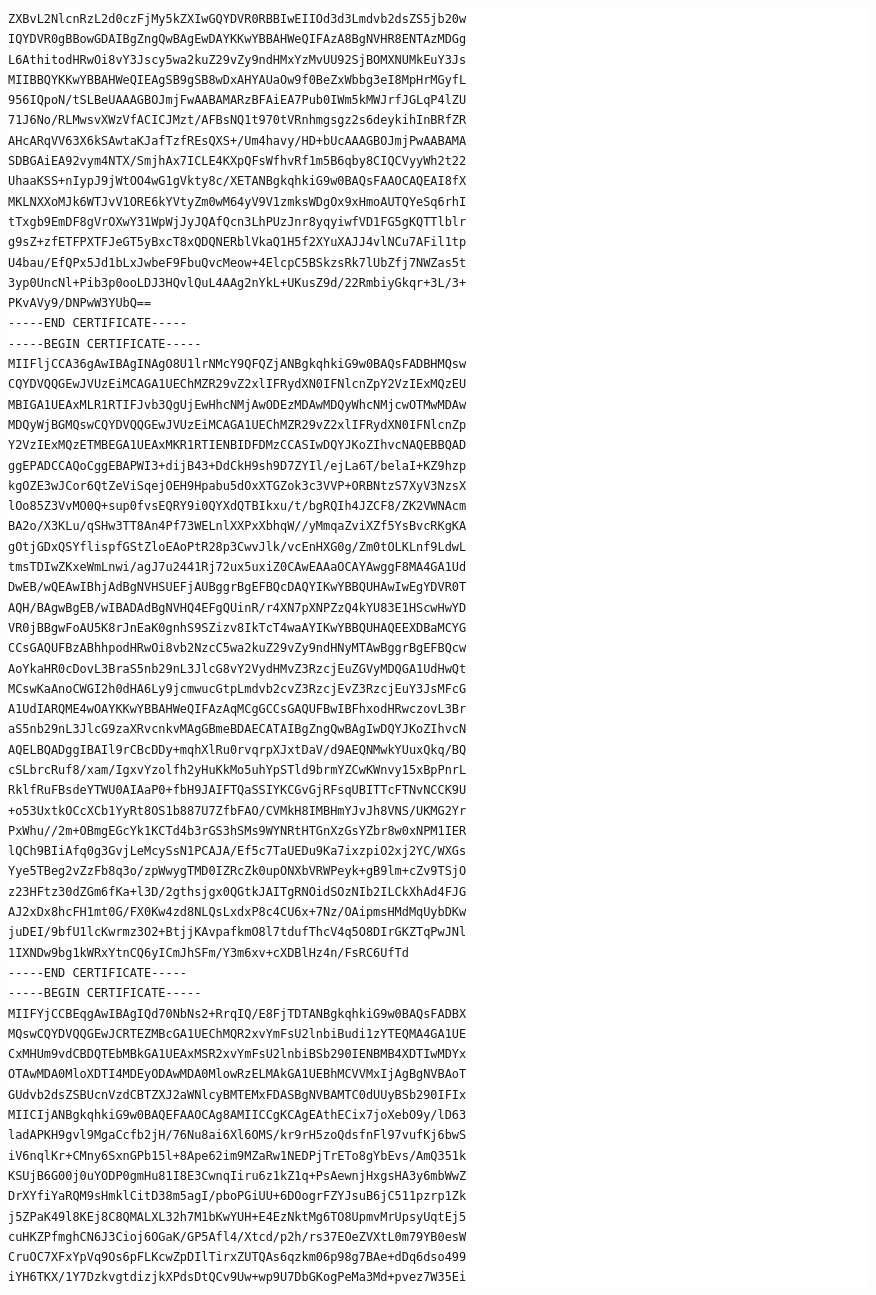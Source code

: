 ```
ZXBvL2NlcnRzL2d0czFjMy5kZXIwGQYDVR0RBBIwEIIOd3d3Lmdvb2dsZS5jb20w
IQYDVR0gBBowGDAIBgZngQwBAgEwDAYKKwYBBAHWeQIFAzA8BgNVHR8ENTAzMDGg
L6AthitodHRwOi8vY3Jscy5wa2kuZ29vZy9ndHMxYzMvUU92SjBOMXNUMkEuY3Js
MIIBBQYKKwYBBAHWeQIEAgSB9gSB8wDxAHYAUaOw9f0BeZxWbbg3eI8MpHrMGyfL
956IQpoN/tSLBeUAAAGBOJmjFwAABAMARzBFAiEA7Pub0IWm5kMWJrfJGLqP4lZU
71J6No/RLMwsvXWzVfACICJMzt/AFBsNQ1t970tVRnhmgsgz2s6deykihInBRfZR
AHcARqVV63X6kSAwtaKJafTzfREsQXS+/Um4havy/HD+bUcAAAGBOJmjPwAABAMA
SDBGAiEA92vym4NTX/SmjhAx7ICLE4KXpQFsWfhvRf1m5B6qby8CIQCVyyWh2t22
UhaaKSS+nIypJ9jWtOO4wG1gVkty8c/XETANBgkqhkiG9w0BAQsFAAOCAQEAI8fX
MKLNXXoMJk6WTJvV1ORE6kYVtyZm0wM64yV9V1zmksWDgOx9xHmoAUTQYeSq6rhI
tTxgb9EmDF8gVrOXwY31WpWjJyJQAfQcn3LhPUzJnr8yqyiwfVD1FG5gKQTTlblr
g9sZ+zfETFPXTFJeGT5yBxcT8xQDQNERblVkaQ1H5f2XYuXAJJ4vlNCu7AFil1tp
U4bau/EfQPx5Jd1bLxJwbeF9FbuQvcMeow+4ElcpC5BSkzsRk7lUbZfj7NWZas5t
3yp0UncNl+Pib3p0ooLDJ3HQvlQuL4AAg2nYkL+UKusZ9d/22RmbiyGkqr+3L/3+
PKvAVy9/DNPwW3YUbQ==
-----END CERTIFICATE-----
-----BEGIN CERTIFICATE-----
MIIFljCCA36gAwIBAgINAgO8U1lrNMcY9QFQZjANBgkqhkiG9w0BAQsFADBHMQsw
CQYDVQQGEwJVUzEiMCAGA1UEChMZR29vZ2xlIFRydXN0IFNlcnZpY2VzIExMQzEU
MBIGA1UEAxMLR1RTIFJvb3QgUjEwHhcNMjAwODEzMDAwMDQyWhcNMjcwOTMwMDAw
MDQyWjBGMQswCQYDVQQGEwJVUzEiMCAGA1UEChMZR29vZ2xlIFRydXN0IFNlcnZp
Y2VzIExMQzETMBEGA1UEAxMKR1RTIENBIDFDMzCCASIwDQYJKoZIhvcNAQEBBQAD
ggEPADCCAQoCggEBAPWI3+dijB43+DdCkH9sh9D7ZYIl/ejLa6T/belaI+KZ9hzp
kgOZE3wJCor6QtZeViSqejOEH9Hpabu5dOxXTGZok3c3VVP+ORBNtzS7XyV3NzsX
lOo85Z3VvMO0Q+sup0fvsEQRY9i0QYXdQTBIkxu/t/bgRQIh4JZCF8/ZK2VWNAcm
BA2o/X3KLu/qSHw3TT8An4Pf73WELnlXXPxXbhqW//yMmqaZviXZf5YsBvcRKgKA
gOtjGDxQSYflispfGStZloEAoPtR28p3CwvJlk/vcEnHXG0g/Zm0tOLKLnf9LdwL
tmsTDIwZKxeWmLnwi/agJ7u2441Rj72ux5uxiZ0CAwEAAaOCAYAwggF8MA4GA1Ud
DwEB/wQEAwIBhjAdBgNVHSUEFjAUBggrBgEFBQcDAQYIKwYBBQUHAwIwEgYDVR0T
AQH/BAgwBgEB/wIBADAdBgNVHQ4EFgQUinR/r4XN7pXNPZzQ4kYU83E1HScwHwYD
VR0jBBgwFoAU5K8rJnEaK0gnhS9SZizv8IkTcT4waAYIKwYBBQUHAQEEXDBaMCYG
CCsGAQUFBzABhhpodHRwOi8vb2NzcC5wa2kuZ29vZy9ndHNyMTAwBggrBgEFBQcw
AoYkaHR0cDovL3BraS5nb29nL3JlcG8vY2VydHMvZ3RzcjEuZGVyMDQGA1UdHwQt
MCswKaAnoCWGI2h0dHA6Ly9jcmwucGtpLmdvb2cvZ3RzcjEvZ3RzcjEuY3JsMFcG
A1UdIARQME4wOAYKKwYBBAHWeQIFAzAqMCgGCCsGAQUFBwIBFhxodHRwczovL3Br
aS5nb29nL3JlcG9zaXRvcnkvMAgGBmeBDAECATAIBgZngQwBAgIwDQYJKoZIhvcN
AQELBQADggIBAIl9rCBcDDy+mqhXlRu0rvqrpXJxtDaV/d9AEQNMwkYUuxQkq/BQ
cSLbrcRuf8/xam/IgxvYzolfh2yHuKkMo5uhYpSTld9brmYZCwKWnvy15xBpPnrL
RklfRuFBsdeYTWU0AIAaP0+fbH9JAIFTQaSSIYKCGvGjRFsqUBITTcFTNvNCCK9U
+o53UxtkOCcXCb1YyRt8OS1b887U7ZfbFAO/CVMkH8IMBHmYJvJh8VNS/UKMG2Yr
PxWhu//2m+OBmgEGcYk1KCTd4b3rGS3hSMs9WYNRtHTGnXzGsYZbr8w0xNPM1IER
lQCh9BIiAfq0g3GvjLeMcySsN1PCAJA/Ef5c7TaUEDu9Ka7ixzpiO2xj2YC/WXGs
Yye5TBeg2vZzFb8q3o/zpWwygTMD0IZRcZk0upONXbVRWPeyk+gB9lm+cZv9TSjO
z23HFtz30dZGm6fKa+l3D/2gthsjgx0QGtkJAITgRNOidSOzNIb2ILCkXhAd4FJG
AJ2xDx8hcFH1mt0G/FX0Kw4zd8NLQsLxdxP8c4CU6x+7Nz/OAipmsHMdMqUybDKw
juDEI/9bfU1lcKwrmz3O2+BtjjKAvpafkmO8l7tdufThcV4q5O8DIrGKZTqPwJNl
1IXNDw9bg1kWRxYtnCQ6yICmJhSFm/Y3m6xv+cXDBlHz4n/FsRC6UfTd
-----END CERTIFICATE-----
-----BEGIN CERTIFICATE-----
MIIFYjCCBEqgAwIBAgIQd70NbNs2+RrqIQ/E8FjTDTANBgkqhkiG9w0BAQsFADBX
MQswCQYDVQQGEwJCRTEZMBcGA1UEChMQR2xvYmFsU2lnbiBudi1zYTEQMA4GA1UE
CxMHUm9vdCBDQTEbMBkGA1UEAxMSR2xvYmFsU2lnbiBSb290IENBMB4XDTIwMDYx
OTAwMDA0MloXDTI4MDEyODAwMDA0MlowRzELMAkGA1UEBhMCVVMxIjAgBgNVBAoT
GUdvb2dsZSBUcnVzdCBTZXJ2aWNlcyBMTEMxFDASBgNVBAMTC0dUUyBSb290IFIx
MIICIjANBgkqhkiG9w0BAQEFAAOCAg8AMIICCgKCAgEAthECix7joXebO9y/lD63
ladAPKH9gvl9MgaCcfb2jH/76Nu8ai6Xl6OMS/kr9rH5zoQdsfnFl97vufKj6bwS
iV6nqlKr+CMny6SxnGPb15l+8Ape62im9MZaRw1NEDPjTrETo8gYbEvs/AmQ351k
KSUjB6G00j0uYODP0gmHu81I8E3CwnqIiru6z1kZ1q+PsAewnjHxgsHA3y6mbWwZ
DrXYfiYaRQM9sHmklCitD38m5agI/pboPGiUU+6DOogrFZYJsuB6jC511pzrp1Zk
j5ZPaK49l8KEj8C8QMALXL32h7M1bKwYUH+E4EzNktMg6TO8UpmvMrUpsyUqtEj5
cuHKZPfmghCN6J3Cioj6OGaK/GP5Afl4/Xtcd/p2h/rs37EOeZVXtL0m79YB0esW
CruOC7XFxYpVq9Os6pFLKcwZpDIlTirxZUTQAs6qzkm06p98g7BAe+dDq6dso499
iYH6TKX/1Y7DzkvgtdizjkXPdsDtQCv9Uw+wp9U7DbGKogPeMa3Md+pvez7W35Ei
```